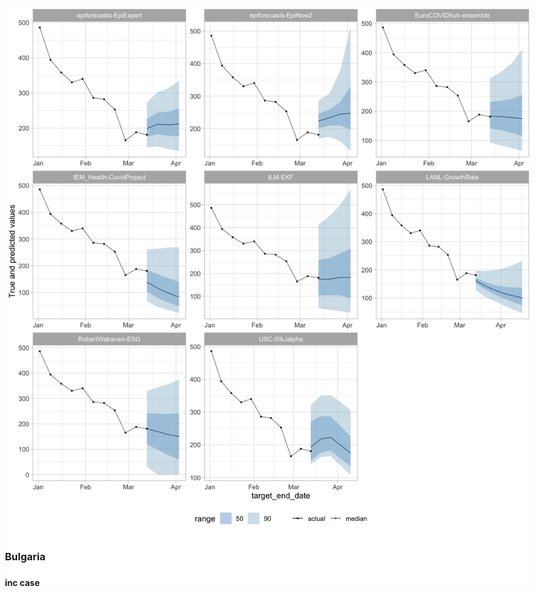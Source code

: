 <p><img src="evaluation_files/figure-html/prediction-plots-68.png" width="960" /></p>
</div>
</div>
<div id="bulgaria-1" class="section level3 tabset">
<h3 class="tabset">Bulgaria</h3>
<div id="inc-case-34" class="section level4">
<h4>inc case</h4>